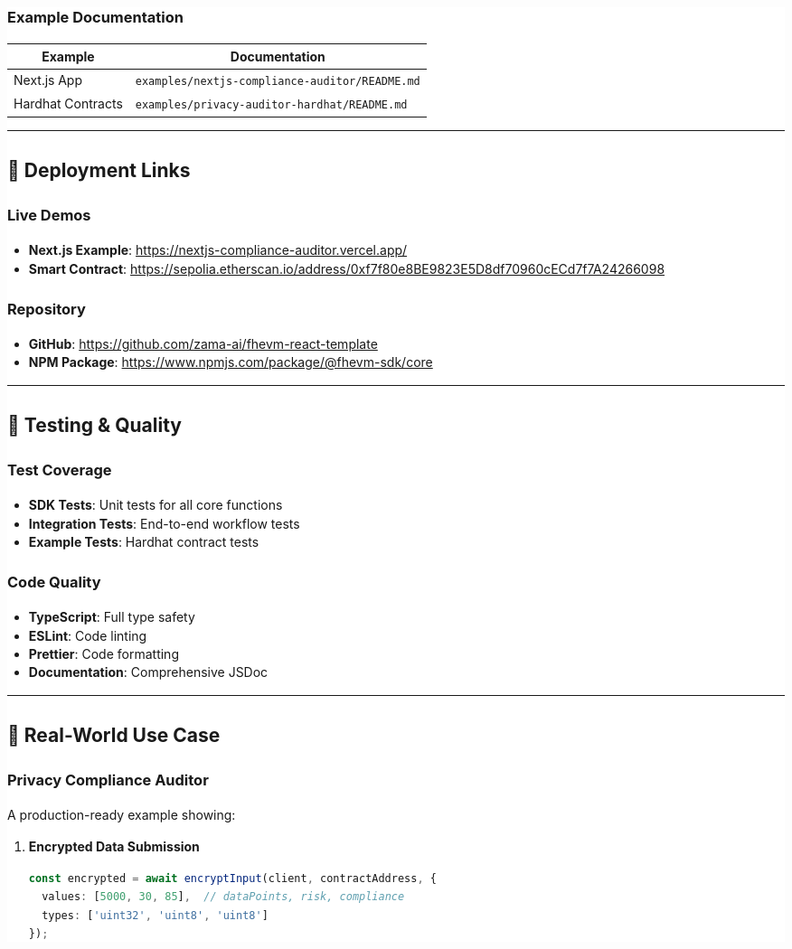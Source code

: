 ### Example Documentation

| Example | Documentation |
|---------|---------------|
| Next.js App | `examples/nextjs-compliance-auditor/README.md` |
| Hardhat Contracts | `examples/privacy-auditor-hardhat/README.md` |

---

## 🔗 Deployment Links

### Live Demos

- **Next.js Example**: https://nextjs-compliance-auditor.vercel.app/
- **Smart Contract**: https://sepolia.etherscan.io/address/0xf7f80e8BE9823E5D8df70960cECd7f7A24266098

### Repository

- **GitHub**: https://github.com/zama-ai/fhevm-react-template
- **NPM Package**: https://www.npmjs.com/package/@fhevm-sdk/core

---

## 🧪 Testing & Quality

### Test Coverage

- **SDK Tests**: Unit tests for all core functions
- **Integration Tests**: End-to-end workflow tests
- **Example Tests**: Hardhat contract tests

### Code Quality

- **TypeScript**: Full type safety
- **ESLint**: Code linting
- **Prettier**: Code formatting
- **Documentation**: Comprehensive JSDoc

---

## 🌟 Real-World Use Case

### Privacy Compliance Auditor

A production-ready example showing:

1. **Encrypted Data Submission**
   ```typescript
   const encrypted = await encryptInput(client, contractAddress, {
     values: [5000, 30, 85],  // dataPoints, risk, compliance
     types: ['uint32', 'uint8', 'uint8']
   });
   ```
